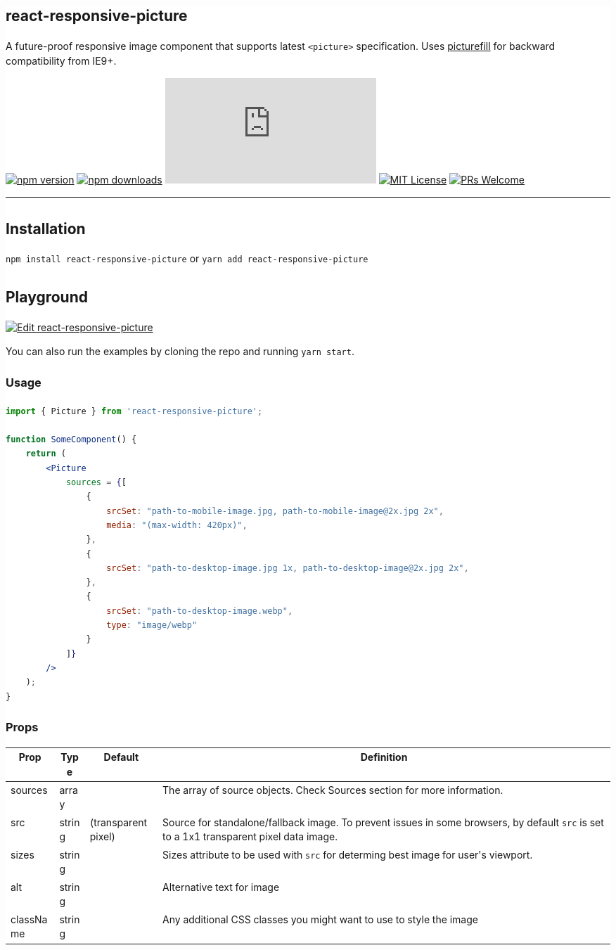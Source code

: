 ## react-responsive-picture

A future-proof responsive image component that supports latest `<picture>` specification. Uses [picturefill](https://github.com/scottjehl/picturefill) for backward compatibility from IE9+.

[![npm version][version-badge]][npm]
[![npm downloads][downloads-badge]][npm]
[![gzip size][size-badge]][size]
[![MIT License][license-badge]][license]
[![PRs Welcome][prs-badge]][prs]

---

## Installation

`npm install react-responsive-picture` or `yarn add react-responsive-picture`

## Playground

[![Edit react-responsive-picture][codesandbox-badge]][codesandbox]

You can also run the examples by cloning the repo and running `yarn start`.

### Usage

```jsx
import { Picture } from 'react-responsive-picture';

function SomeComponent() {
    return (
        <Picture
            sources = {[
                {
                    srcSet: "path-to-mobile-image.jpg, path-to-mobile-image@2x.jpg 2x",
                    media: "(max-width: 420px)",
                },
                {
                    srcSet: "path-to-desktop-image.jpg 1x, path-to-desktop-image@2x.jpg 2x",
                },
                {
                    srcSet: "path-to-desktop-image.webp",
                    type: "image/webp"
                }
            ]}
        />
    );
}
```

### Props

| Prop | Type | Default | Definition |
| --- | --- | --- | --- |
| sources | array |  | The array of source objects. Check Sources section for more information. |
| src | string | (transparent pixel) | Source for standalone/fallback image. To prevent issues in some browsers, by default `src` is set to a 1x1 transparent pixel data image. |
| sizes | string |  | Sizes attribute to be used with `src` for determing best image for user's viewport. |
| alt | string |  | Alternative text for image |
| className | string | | Any additional CSS classes you might want to use to style the image |


[npm]: https://www.npmjs.com/package/react-responsive-picture
[license]: https://github.com/braposo/react-responsive-picture/blob/master/LICENSE
[prs]: http://makeapullrequest.com
[size]: https://unpkg.com/react-responsive-picture/dist/react-responsive-picture.min.js
[version-badge]: https://img.shields.io/npm/v/react-responsive-picture.svg?style=flat-square
[downloads-badge]: https://img.shields.io/npm/dm/react-responsive-picture.svg?style=flat-square
[license-badge]: https://img.shields.io/npm/l/react-responsive-picture.svg?style=flat-square
[size-badge]: http://img.badgesize.io/https://unpkg.com/react-responsive-picture/dist/react-responsive-picture.min.js?compression=gzip&style=flat-square
[modules-badge]: https://img.shields.io/badge/module%20formats-umd%2C%20cjs%2C%20esm-green.svg?style=flat-square
[prs-badge]: https://img.shields.io/badge/PRs-welcome-brightgreen.svg?style=flat-square
[codesandbox-badge]: https://codesandbox.io/static/img/play-codesandbox.svg
[codesandbox]: https://codesandbox.io/s/react-responsive-picture-playground-e6kbv